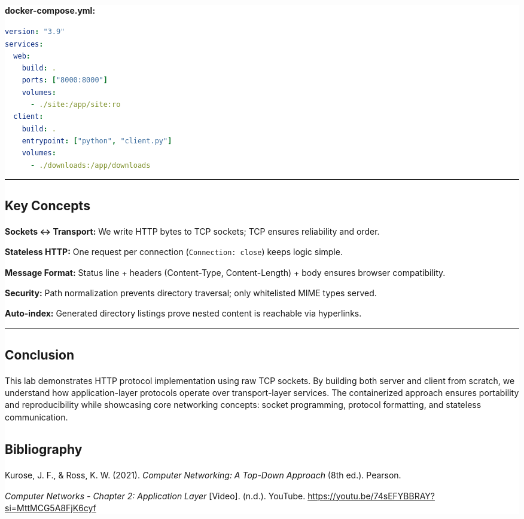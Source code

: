 **docker-compose.yml:**
```yaml
version: "3.9"
services:
  web:
    build: .
    ports: ["8000:8000"]
    volumes:
      - ./site:/app/site:ro
  client:
    build: .
    entrypoint: ["python", "client.py"]
    volumes:
      - ./downloads:/app/downloads
```



---

## Key Concepts

**Sockets ↔ Transport:** We write HTTP bytes to TCP sockets; TCP ensures reliability and order.

**Stateless HTTP:** One request per connection (`Connection: close`) keeps logic simple.

**Message Format:** Status line + headers (Content-Type, Content-Length) + body ensures browser compatibility.

**Security:** Path normalization prevents directory traversal; only whitelisted MIME types served.

**Auto-index:** Generated directory listings prove nested content is reachable via hyperlinks.

---

## Conclusion

This lab demonstrates HTTP protocol implementation using raw TCP sockets. By building both server and client from scratch, we understand how application-layer protocols operate over transport-layer services. The containerized approach ensures portability and reproducibility while showcasing core networking concepts: socket programming, protocol formatting, and stateless communication.


## Bibliography

Kurose, J. F., & Ross, K. W. (2021). *Computer Networking: A Top-Down Approach* (8th ed.). Pearson.

*Computer Networks - Chapter 2: Application Layer* [Video]. (n.d.). YouTube. https://youtu.be/74sEFYBBRAY?si=MttMCG5A8FjK6cyf
